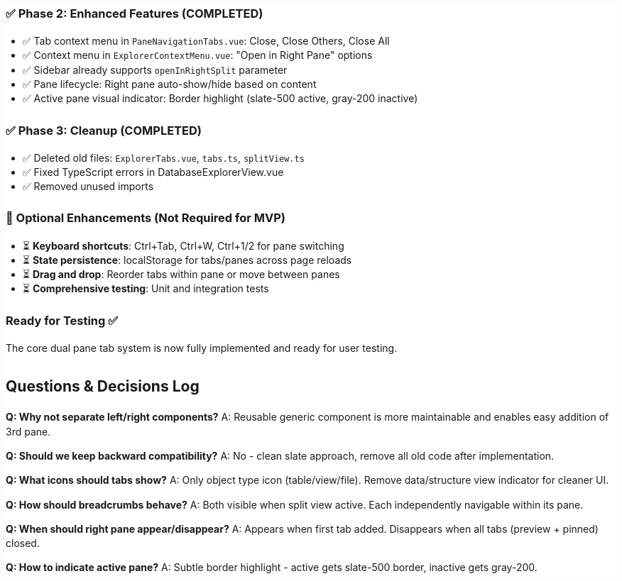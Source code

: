 ### ✅ Phase 2: Enhanced Features (COMPLETED)
- ✅ Tab context menu in `PaneNavigationTabs.vue`: Close, Close Others, Close All
- ✅ Context menu in `ExplorerContextMenu.vue`: "Open in Right Pane" options
- ✅ Sidebar already supports `openInRightSplit` parameter
- ✅ Pane lifecycle: Right pane auto-show/hide based on content
- ✅ Active pane visual indicator: Border highlight (slate-500 active, gray-200 inactive)

### ✅ Phase 3: Cleanup (COMPLETED)
- ✅ Deleted old files: `ExplorerTabs.vue`, `tabs.ts`, `splitView.ts`
- ✅ Fixed TypeScript errors in DatabaseExplorerView.vue
- ✅ Removed unused imports

### 🚧 Optional Enhancements (Not Required for MVP)
- ⏳ **Keyboard shortcuts**: Ctrl+Tab, Ctrl+W, Ctrl+1/2 for pane switching
- ⏳ **State persistence**: localStorage for tabs/panes across page reloads
- ⏳ **Drag and drop**: Reorder tabs within pane or move between panes
- ⏳ **Comprehensive testing**: Unit and integration tests

### Ready for Testing ✅
The core dual pane tab system is now fully implemented and ready for user testing.

## Questions & Decisions Log

**Q: Why not separate left/right components?**
A: Reusable generic component is more maintainable and enables easy addition of 3rd pane.

**Q: Should we keep backward compatibility?**
A: No - clean slate approach, remove all old code after implementation.

**Q: What icons should tabs show?**
A: Only object type icon (table/view/file). Remove data/structure view indicator for cleaner UI.

**Q: How should breadcrumbs behave?**
A: Both visible when split view active. Each independently navigable within its pane.

**Q: When should right pane appear/disappear?**
A: Appears when first tab added. Disappears when all tabs (preview + pinned) closed.

**Q: How to indicate active pane?**
A: Subtle border highlight - active gets slate-500 border, inactive gets gray-200.
